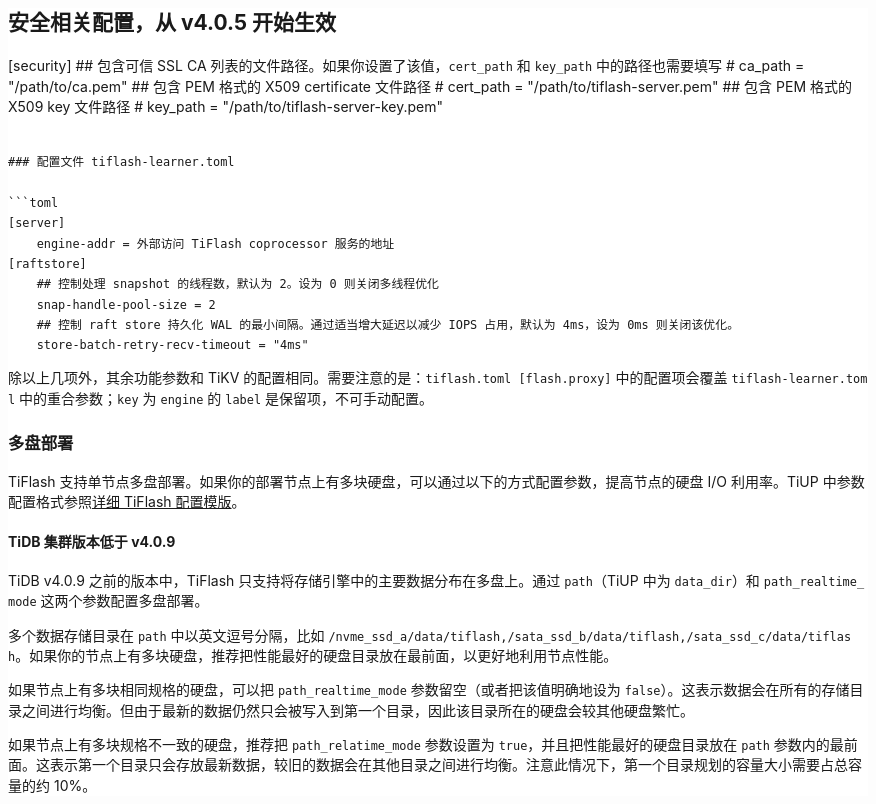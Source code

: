 ## 安全相关配置，从 v4.0.5 开始生效
[security]
    ## 包含可信 SSL CA 列表的文件路径。如果你设置了该值，`cert_path` 和 `key_path` 中的路径也需要填写
    # ca_path = "/path/to/ca.pem"
    ## 包含 PEM 格式的 X509 certificate 文件路径
    # cert_path = "/path/to/tiflash-server.pem"
    ## 包含 PEM 格式的 X509 key 文件路径
    # key_path = "/path/to/tiflash-server-key.pem"
```

### 配置文件 tiflash-learner.toml

```toml
[server]
    engine-addr = 外部访问 TiFlash coprocessor 服务的地址
[raftstore]
    ## 控制处理 snapshot 的线程数，默认为 2。设为 0 则关闭多线程优化
    snap-handle-pool-size = 2
    ## 控制 raft store 持久化 WAL 的最小间隔。通过适当增大延迟以减少 IOPS 占用，默认为 4ms，设为 0ms 则关闭该优化。
    store-batch-retry-recv-timeout = "4ms"
```

除以上几项外，其余功能参数和 TiKV 的配置相同。需要注意的是：`tiflash.toml [flash.proxy]` 中的配置项会覆盖 `tiflash-learner.toml` 中的重合参数；`key` 为 `engine` 的 `label` 是保留项，不可手动配置。

### 多盘部署

TiFlash 支持单节点多盘部署。如果你的部署节点上有多块硬盘，可以通过以下的方式配置参数，提高节点的硬盘 I/O 利用率。TiUP 中参数配置格式参照[详细 TiFlash 配置模版](https://github.com/pingcap/docs-cn/blob/master/config-templates/complex-tiflash.yaml)。

#### TiDB 集群版本低于 v4.0.9

TiDB v4.0.9 之前的版本中，TiFlash 只支持将存储引擎中的主要数据分布在多盘上。通过 `path`（TiUP 中为 `data_dir`）和 `path_realtime_mode` 这两个参数配置多盘部署。

多个数据存储目录在 `path` 中以英文逗号分隔，比如 `/nvme_ssd_a/data/tiflash,/sata_ssd_b/data/tiflash,/sata_ssd_c/data/tiflash`。如果你的节点上有多块硬盘，推荐把性能最好的硬盘目录放在最前面，以更好地利用节点性能。

如果节点上有多块相同规格的硬盘，可以把 `path_realtime_mode` 参数留空（或者把该值明确地设为 `false`）。这表示数据会在所有的存储目录之间进行均衡。但由于最新的数据仍然只会被写入到第一个目录，因此该目录所在的硬盘会较其他硬盘繁忙。

如果节点上有多块规格不一致的硬盘，推荐把 `path_relatime_mode` 参数设置为 `true`，并且把性能最好的硬盘目录放在 `path` 参数内的最前面。这表示第一个目录只会存放最新数据，较旧的数据会在其他目录之间进行均衡。注意此情况下，第一个目录规划的容量大小需要占总容量的约 10%。
